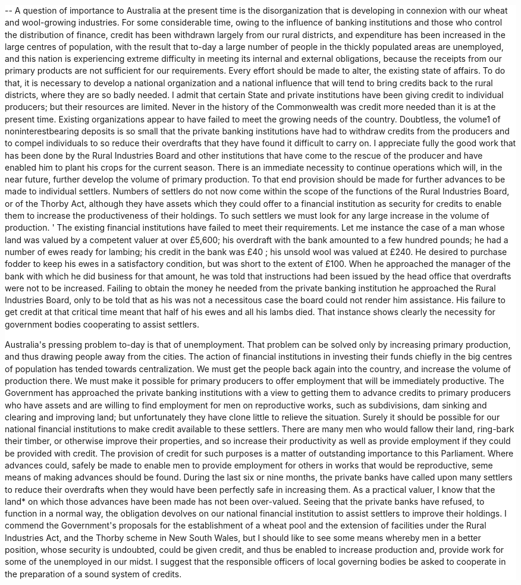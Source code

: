 --  A question of importance to Australia at the present time is the disorganization that is developing in connexion with our wheat and wool-growing industries. For some considerable time, owing to the influence of banking institutions and those who control the distribution of finance, credit has been withdrawn largely from our rural districts, and expenditure has been increased in the large centres of population, with the result that to-day a large number of people in the thickly populated areas are unemployed, and this nation is experiencing extreme difficulty in meeting its internal and external obligations, because the receipts from our primary products are not sufficient for our requirements. Every effort should be made to alter, the existing state of affairs. To do that, it is necessary to develop a national organization and a national influence that will tend to bring credits back to the rural districts, where they  are so badly needed. I admit that certain State and private institutions have been giving credit to individual producers; but their resources are limited. Never in the history of the Commonwealth was credit more needed than it is at the present time. Existing organizations appear to have failed to meet the growing needs of the country. Doubtless, the volume1 of noninterestbearing deposits is so small that the private banking institutions have had to withdraw credits from the producers and to compel individuals to so reduce their overdrafts that they have found it difficult to carry on. I appreciate fully the good work that has been done by the Rural Industries Board and other institutions that have come to the rescue of the producer and have enabled him to plant his crops for the current season. There is an immediate necessity to continue operations which will, in the near future, further develop the volume of primary production. To that end provision should be made for further advances to be made to individual settlers. Numbers of settlers do not now come within the scope of the functions of the Rural Industries Board, or of the Thorby Act, although they have assets which they could offer to a financial institution as security for credits to enable them to increase the productiveness of their holdings. To such settlers we must look for any large increase in the volume of production. ' The existing financial institutions have failed to meet their requirements. Let me instance the case of a man whose land was valued by a competent valuer at over £5,600; his overdraft with the bank amounted to a few hundred pounds; he had a number of ewes ready for lambing; his credit in the bank was £40 ; his unsold wool was valued at £240. He desired to purchase fodder to keep his ewes in a satisfactory condition, but was short to the extent of £100. When he approached the manager of the bank with which he did business for that amount, he was told that instructions had been issued by the head office that overdrafts were not to be increased. Failing to obtain  the  money he needed from the private banking institution he approached the Rural Industries Board, only to be told that as his was not a necessitous case the board could not render him assistance. His failure to get credit at that critical time meant that half of his ewes and all his lambs died. That instance shows clearly the necessity for government bodies cooperating to assist settlers. 

Australia's pressing problem to-day is that of unemployment. That problem can be solved only by increasing primary production, and thus drawing people away from the cities. The action of financial institutions in investing their funds chiefly in the big centres of population has tended towards centralization. We must get the people back again into the country, and increase the volume of production there. We must make it possible for primary producers to offer employment that will be immediately productive. The Government has approached the private banking institutions with a view to getting them to advance credits to primary producers who have assets and are willing to find employment for men on reproductive works, such as subdivisions, dam sinking and clearing and improving land; but unfortunately they have clone little to relieve the situation. Surely it should be possible for our national financial institutions to make credit available to these settlers. There are many men who would fallow their land, ring-bark their timber, or otherwise improve their properties, and so increase their productivity as well as provide employment if they could be provided with credit. The provision of credit for such purposes is a matter of outstanding importance to this Parliament. Where advances could, safely be made to enable men to provide employment for others in works that would be reproductive, seme means of making advances should be found. During the last six or nine months, the private banks have called upon many settlers to reduce their overdrafts when they would have been perfectly safe in increasing them. As a practical valuer, I know that the land* on which those advances have been made has not been over-valued. Seeing that the private banks have refused, to function in a normal way, the obligation devolves on our national financial institution to assist settlers to improve their holdings. I commend the Government's proposals  for the establishment of a wheat pool and the extension of facilities under the Rural Industries Act, and the Thorby scheme in New South Wales, but I should like to see some means whereby men in a better position, whose security is undoubted, could be given credit, and thus be enabled to increase production and, provide work for some of the unemployed in our midst. I suggest that the responsible officers of local governing bodies be asked to cooperate in the preparation of a sound system of credits. 
